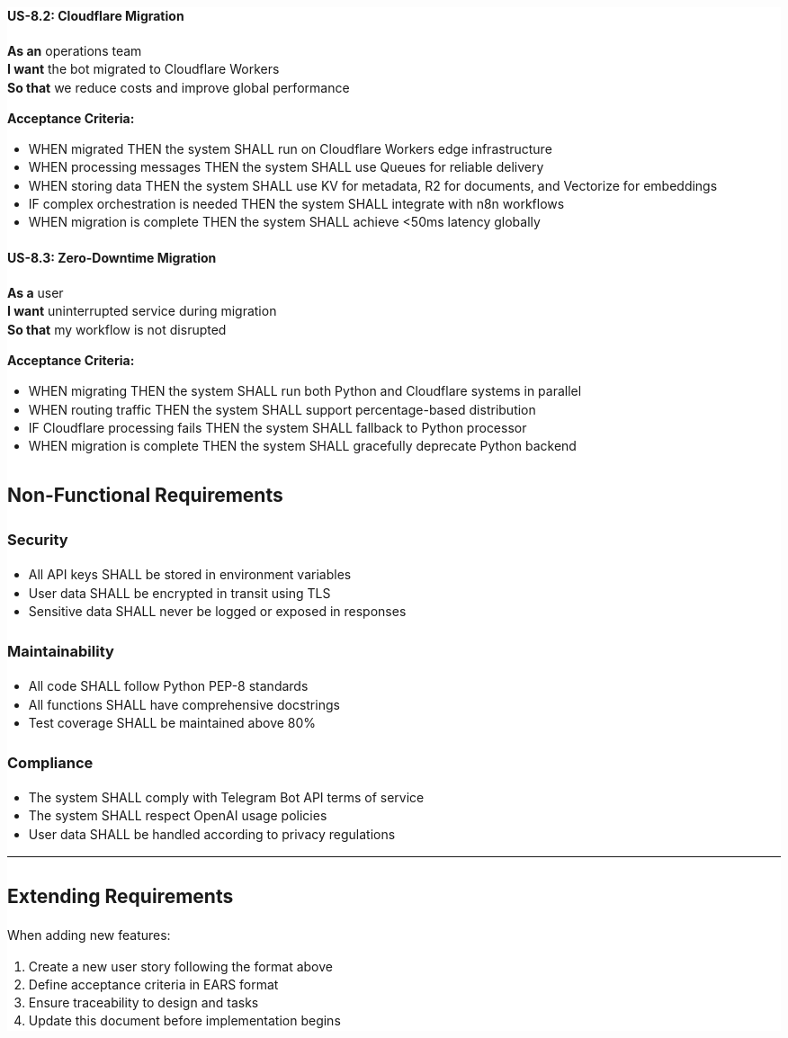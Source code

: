 #### US-8.2: Cloudflare Migration
**As an** operations team  
**I want** the bot migrated to Cloudflare Workers  
**So that** we reduce costs and improve global performance

**Acceptance Criteria:**
- WHEN migrated THEN the system SHALL run on Cloudflare Workers edge infrastructure
- WHEN processing messages THEN the system SHALL use Queues for reliable delivery
- WHEN storing data THEN the system SHALL use KV for metadata, R2 for documents, and Vectorize for embeddings
- IF complex orchestration is needed THEN the system SHALL integrate with n8n workflows
- WHEN migration is complete THEN the system SHALL achieve <50ms latency globally

#### US-8.3: Zero-Downtime Migration
**As a** user  
**I want** uninterrupted service during migration  
**So that** my workflow is not disrupted

**Acceptance Criteria:**
- WHEN migrating THEN the system SHALL run both Python and Cloudflare systems in parallel
- WHEN routing traffic THEN the system SHALL support percentage-based distribution
- IF Cloudflare processing fails THEN the system SHALL fallback to Python processor
- WHEN migration is complete THEN the system SHALL gracefully deprecate Python backend

## Non-Functional Requirements

### Security
- All API keys SHALL be stored in environment variables
- User data SHALL be encrypted in transit using TLS
- Sensitive data SHALL never be logged or exposed in responses

### Maintainability
- All code SHALL follow Python PEP-8 standards
- All functions SHALL have comprehensive docstrings
- Test coverage SHALL be maintained above 80%

### Compliance
- The system SHALL comply with Telegram Bot API terms of service
- The system SHALL respect OpenAI usage policies
- User data SHALL be handled according to privacy regulations

---

## Extending Requirements

When adding new features:
1. Create a new user story following the format above
2. Define acceptance criteria in EARS format
3. Ensure traceability to design and tasks
4. Update this document before implementation begins